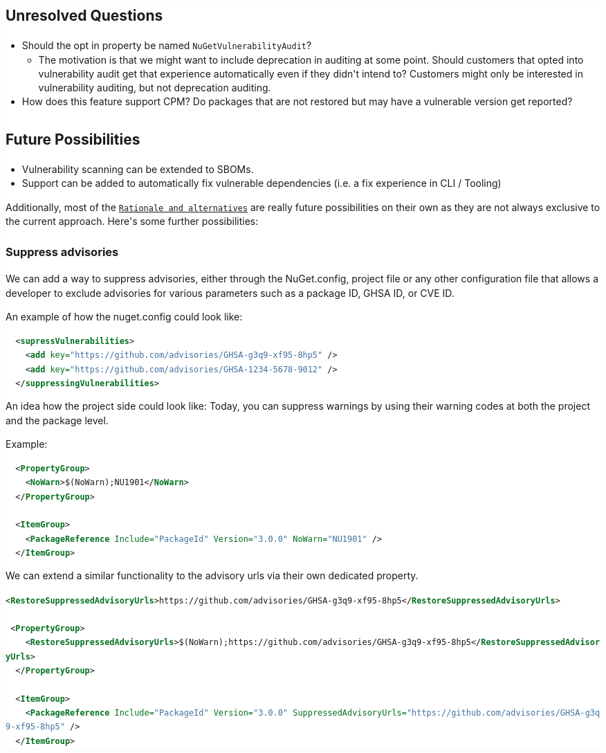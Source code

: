 ## Unresolved Questions




- Should the opt in property be named `NuGetVulnerabilityAudit`?
  - The motivation is that we might want to include deprecation in auditing at some point. Should customers that opted into vulnerability audit get that experience automatically even if they didn't intend to? Customers might only be interested in vulnerability auditing, but not deprecation auditing.
- How does this feature support CPM? Do packages that are not restored but may have a vulnerable version get reported?

## Future Possibilities

- Vulnerability scanning can be extended to SBOMs.
- Support can be added to automatically fix vulnerable dependencies (i.e. a fix experience in CLI / Tooling)

Additionally, most of the [`Rationale and alternatives`](#rationale-and-alternatives) are really future possibilities on their own as they are not always exclusive to the current approach. Here's some further possibilities:

### Suppress advisories

We can add a way to suppress advisories, either through the NuGet.config, project file or any other configuration file that allows a developer to exclude advisories for various parameters such as a package ID, GHSA ID, or CVE ID.

An example of how the nuget.config could look like:

```xml
  <supressVulnerabilities>
    <add key="https://github.com/advisories/GHSA-g3q9-xf95-8hp5" />
    <add key="https://github.com/advisories/GHSA-1234-5678-9012" />
  </suppressingVulnerabilities>
```

An idea how the project side could look like:
Today, you can suppress warnings by using their warning codes at both the project and the package level.

Example:

```xml
  <PropertyGroup>
    <NoWarn>$(NoWarn);NU1901</NoWarn>
  </PropertyGroup>

  <ItemGroup>
    <PackageReference Include="PackageId" Version="3.0.0" NoWarn="NU1901" />
  </ItemGroup>
```

We can extend a similar functionality to the advisory urls via their own dedicated property.

```xml
<RestoreSuppressedAdvisoryUrls>https://github.com/advisories/GHSA-g3q9-xf95-8hp5</RestoreSuppressedAdvisoryUrls>

 <PropertyGroup>
    <RestoreSuppressedAdvisoryUrls>$(NoWarn);https://github.com/advisories/GHSA-g3q9-xf95-8hp5</RestoreSuppressedAdvisoryUrls>
  </PropertyGroup>

  <ItemGroup>
    <PackageReference Include="PackageId" Version="3.0.0" SuppressedAdvisoryUrls="https://github.com/advisories/GHSA-g3q9-xf95-8hp5" />
  </ItemGroup>
```
